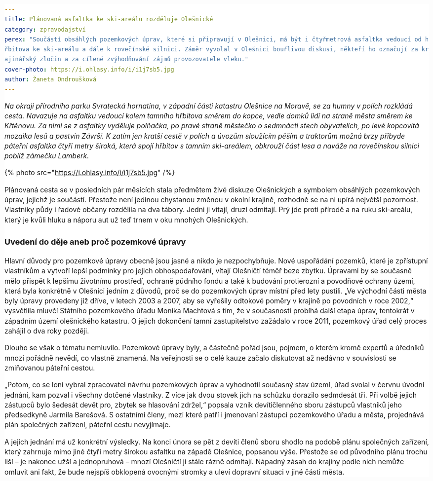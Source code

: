 ```yaml
---
title: Plánovaná asfaltka ke ski-areálu rozděluje Olešnické
category: zpravodajství
perex: "Součástí obsáhlých pozemkových úprav, které si připravují v Olešnici, má být i čtyřmetrová asfaltka vedoucí od hřbitova ke ski-areálu a dále k rovečínské silnici. Záměr vyvolal v Olešnici bouřlivou diskusi, někteří ho označují za krajinářský zločin a za cílené zvýhodňování zájmů provozovatele vleku."
cover-photo: https://i.ohlasy.info/i/i1j7sb5.jpg
author: Žaneta Ondroušková
---
```


*Na okraji přírodního parku Svratecká hornatina, v západní části katastru Olešnice na Moravě, se za humny v polích rozkládá cesta. Navazuje na asfaltku vedoucí kolem tamního hřbitova směrem do kopce, vedle domků lidí na straně města směrem ke Křtěnovu. Za nimi se z asfaltky vyděluje polňačka, po pravé straně městečko o sedmnácti stech obyvatelích, po levé kopcovitá mozaika lesů a pastvin Závrší. K zatím jen kratší cestě v polích a úvozům sloužícím pěším a traktorům možná brzy přibyde páteřní asfaltka čtyři metry široká, která spojí hřbitov s tamním ski-areálem, obkrouží část lesa a naváže na rovečínskou silnici poblíž zámečku Lamberk.*

{% photo src="https://i.ohlasy.info/i/i1j7sb5.jpg" /%}

Plánovaná cesta se v posledních pár měsících stala předmětem živé diskuze Olešnických a symbolem obsáhlých pozemkových úprav, jejichž je součástí. Přestože není jedinou chystanou změnou v okolní krajině, rozhodně se na ni upírá největší pozornost.  Vlastníky půdy i řadové občany rozdělila na dva tábory. Jedni ji vítají, druzí odmítají. Prý jde proti přírodě a na ruku ski-areálu, který je kvůli hluku a náporu aut už teď trnem v oku mnohých Olešnických.

### Uvedení do děje aneb proč pozemkové úpravy

Hlavní důvody pro pozemkové úpravy obecně jsou jasné a nikdo je nezpochybňuje. Nové uspořádání pozemků, které je zpřístupní vlastníkům a vytvoří lepší podmínky pro jejich obhospodařování, vítají Olešničtí téměř beze zbytku. Úpravami by se současně mělo přispět k lepšímu životnímu prostředí, ochraně půdního fondu a také k budování protierozní a povodňové ochrany území, která byla konkrétně v Olešnici jedním z důvodů, proč se do pozemkových úprav místní před lety pustili. „Ve východní části města byly úpravy provedeny již dříve, v letech 2003 a 2007, aby se vyřešily odtokové poměry v krajině po povodních v roce 2002,“ vysvětlila mluvčí Státního pozemkového úřadu Monika Machtová s tím, že v současnosti probíhá další etapa úprav, tentokrát v západním území olešnického katastru. O jejich dokončení tamní zastupitelstvo zažádalo v roce 2011, pozemkový úřad celý proces zahájil o dva roky později.

Dlouho se však o tématu nemluvilo. Pozemkové úpravy byly, a částečně pořád jsou, pojmem, o kterém kromě expertů a úředníků mnozí pořádně nevědí, co vlastně znamená. Na veřejnosti se o celé kauze začalo diskutovat až nedávno v souvislosti se zmiňovanou páteřní cestou.

„Potom, co se loni vybral zpracovatel návrhu pozemkových úprav a vyhodnotil současný stav území, úřad svolal v červnu úvodní jednání, kam pozval i všechny dotčené vlastníky. Z více jak dvou stovek jich na schůzku dorazilo sedmdesát tři. Při volbě jejich zástupců bylo šedesát devět pro, zbytek se hlasování zdržel,“ popsala vznik devítičlenného sboru zástupců vlastníků jeho předsedkyně Jarmila Barešová. S ostatními členy, mezi které patří i jmenovaní zástupci pozemkového úřadu a města, projednává plán společných zařízení, páteřní cestu nevyjímaje. 

A jejich jednání má už konkrétní výsledky. Na konci února se pět z devíti členů sboru shodlo na podobě plánu společných zařízení, který zahrnuje mimo jiné čtyři metry širokou asfaltku na západě Olešnice, popsanou výše. Přestože se od původního plánu trochu liší – je nakonec užší a jednopruhová – mnozí Olešničtí ji stále rázně odmítají. Nápadný zásah do krajiny podle nich nemůže omluvit ani fakt, že bude nejspíš obklopená ovocnými stromky a uleví dopravní situaci v jiné části města.
